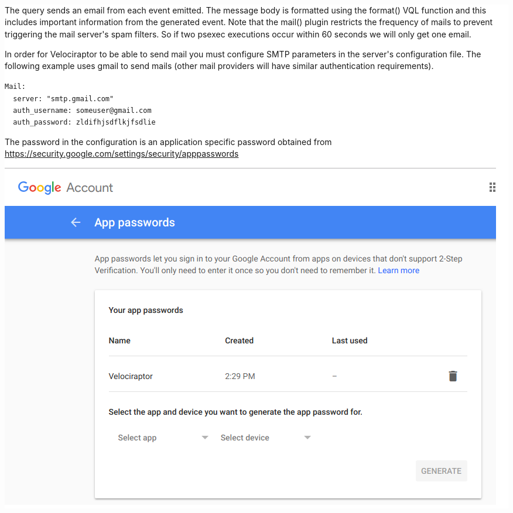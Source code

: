 ``` {.sourceCode .psql}
```

The query sends an email from each event emitted. The message body is
formatted using the format() VQL function and this includes important
information from the generated event. Note that the mail() plugin
restricts the frequency of mails to prevent triggering the mail
server\'s spam filters. So if two psexec executions occur within 60
seconds we will only get one email.

In order for Velociraptor to be able to send mail you must configure
SMTP parameters in the server\'s configuration file. The following
example uses gmail to send mails (other mail providers will have similar
authentication requirements).

``` {.sourceCode .yaml}
Mail:
  server: "smtp.gmail.com"
  auth_username: someuser@gmail.com
  auth_password: zldifhjsdflkjfsdlie
```

The password in the configuration is an application specific password
obtained from
<https://security.google.com/settings/security/apppasswords>

![image](app_password.png)
